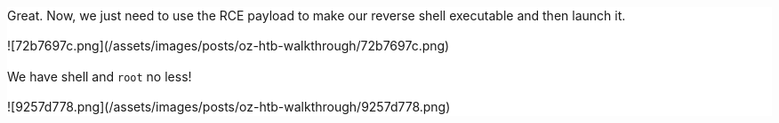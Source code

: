 Great. Now, we just need to use the RCE payload to make our reverse shell executable and then launch it.

<a class="image-popup">
![72b7697c.png](/assets/images/posts/oz-htb-walkthrough/72b7697c.png)
</a>

We have shell and `root` no less!

<a class="image-popup">
![9257d778.png](/assets/images/posts/oz-htb-walkthrough/9257d778.png)
</a>
